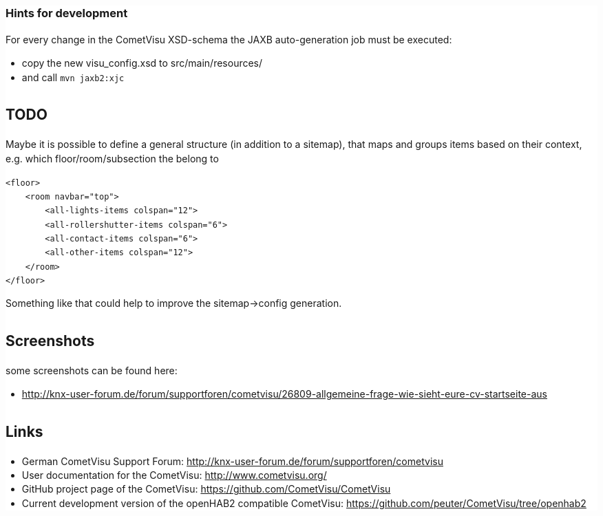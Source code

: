 ### Hints for development
For every change in the CometVisu XSD-schema the JAXB auto-generation job must be executed:
* copy the new visu_config.xsd to src/main/resources/
* and call `mvn jaxb2:xjc`

## TODO
Maybe it is possible to define a general structure (in addition to a sitemap), that maps and groups items based on their context, e.g. which floor/room/subsection the belong to

```
<floor>
	<room navbar="top">
		<all-lights-items colspan="12"> 
		<all-rollershutter-items colspan="6"> 
		<all-contact-items colspan="6"> 
		<all-other-items colspan="12">
	</room>
</floor>
```
Something like that could help to improve the sitemap->config generation.

## Screenshots

some screenshots can be found here:
- http://knx-user-forum.de/forum/supportforen/cometvisu/26809-allgemeine-frage-wie-sieht-eure-cv-startseite-aus

## Links

* German CometVisu Support Forum: http://knx-user-forum.de/forum/supportforen/cometvisu
* User documentation for the CometVisu: http://www.cometvisu.org/
* GitHub project page of the CometVisu: https://github.com/CometVisu/CometVisu
* Current development version of the openHAB2 compatible CometVisu: https://github.com/peuter/CometVisu/tree/openhab2
